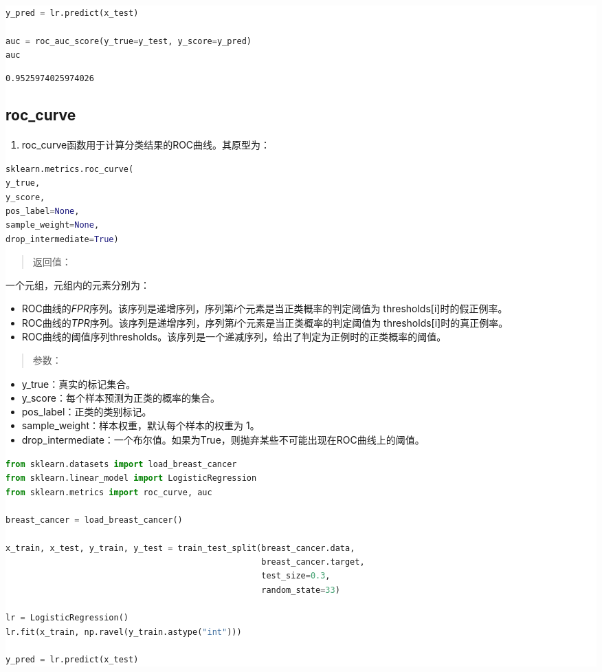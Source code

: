 ```python
y_pred = lr.predict(x_test)

auc = roc_auc_score(y_true=y_test, y_score=y_pred)
auc
```




    0.9525974025974026



## roc_curve

1. roc_curve函数用于计算分类结果的ROC曲线。其原型为：

```python
sklearn.metrics.roc_curve(
y_true, 
y_score, 
pos_label=None, 
sample_weight=None,
drop_intermediate=True)
```

> 返回值：

一个元组，元组内的元素分别为：

- ROC曲线的$FPR$序列。该序列是递增序列，序列第$i$个元素是当正类概率的判定阈值为 thresholds[i]时的假正例率。
- ROC曲线的$TPR$序列。该序列是递增序列，序列第$i$个元素是当正类概率的判定阈值为 thresholds[i]时的真正例率。
- ROC曲线的阈值序列thresholds。该序列是一个递减序列，给出了判定为正例时的正类概率的阈值。

> 参数：

- y_true：真实的标记集合。
- y_score：每个样本预测为正类的概率的集合。
- pos_label：正类的类别标记。
- sample_weight：样本权重，默认每个样本的权重为 1。
- drop_intermediate：一个布尔值。如果为True，则抛弃某些不可能出现在ROC曲线上的阈值。

```python
from sklearn.datasets import load_breast_cancer
from sklearn.linear_model import LogisticRegression
from sklearn.metrics import roc_curve, auc

breast_cancer = load_breast_cancer()

x_train, x_test, y_train, y_test = train_test_split(breast_cancer.data,
                                                    breast_cancer.target,
                                                    test_size=0.3,
                                                    random_state=33)

lr = LogisticRegression()
lr.fit(x_train, np.ravel(y_train.astype("int")))

y_pred = lr.predict(x_test)
```
